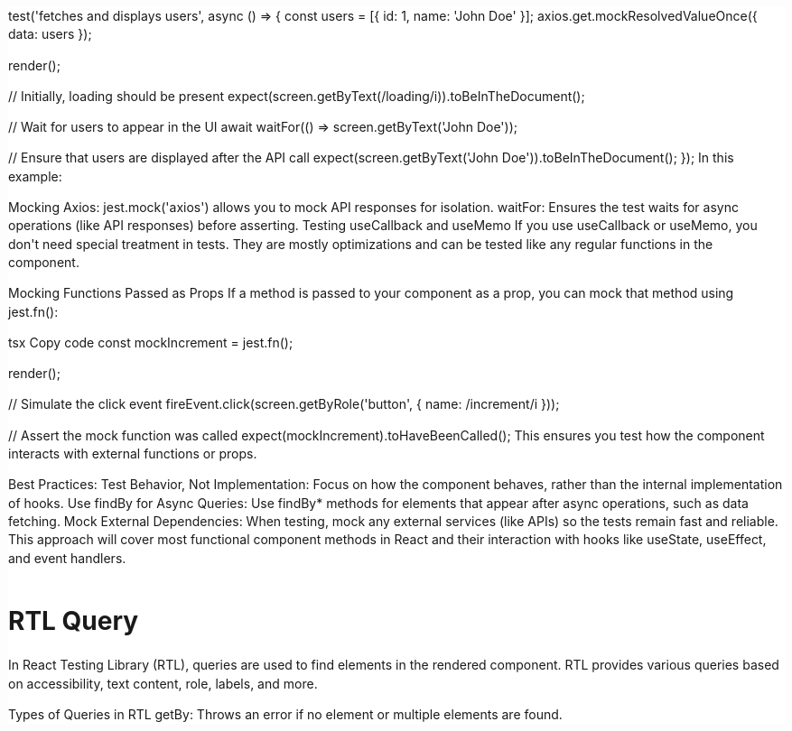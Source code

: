 test('fetches and displays users', async () => {
  const users = [{ id: 1, name: 'John Doe' }];
  axios.get.mockResolvedValueOnce({ data: users });

  render(<Users />);
  
  // Initially, loading should be present
  expect(screen.getByText(/loading/i)).toBeInTheDocument();

  // Wait for users to appear in the UI
  await waitFor(() => screen.getByText('John Doe'));

  // Ensure that users are displayed after the API call
  expect(screen.getByText('John Doe')).toBeInTheDocument();
});
In this example:

Mocking Axios: jest.mock('axios') allows you to mock API responses for isolation.
waitFor: Ensures the test waits for async operations (like API responses) before asserting.
Testing useCallback and useMemo
If you use useCallback or useMemo, you don't need special treatment in tests. They are mostly optimizations and can be tested like any regular functions in the component.

Mocking Functions Passed as Props
If a method is passed to your component as a prop, you can mock that method using jest.fn():

tsx
Copy code
const mockIncrement = jest.fn();

render(<Counter increment={mockIncrement} />);

// Simulate the click event
fireEvent.click(screen.getByRole('button', { name: /increment/i }));

// Assert the mock function was called
expect(mockIncrement).toHaveBeenCalled();
This ensures you test how the component interacts with external functions or props.

Best Practices:
Test Behavior, Not Implementation: Focus on how the component behaves, rather than the internal implementation of hooks.
Use findBy for Async Queries: Use findBy* methods for elements that appear after async operations, such as data fetching.
Mock External Dependencies: When testing, mock any external services (like APIs) so the tests remain fast and reliable.
This approach will cover most functional component methods in React and their interaction with hooks like useState, useEffect, and event handlers.

# RTL Query

In React Testing Library (RTL), queries are used to find elements in the rendered component. RTL provides various queries based on accessibility, text content, role, labels, and more.


Types of Queries in RTL
getBy: Throws an error if no element or multiple elements are found.
